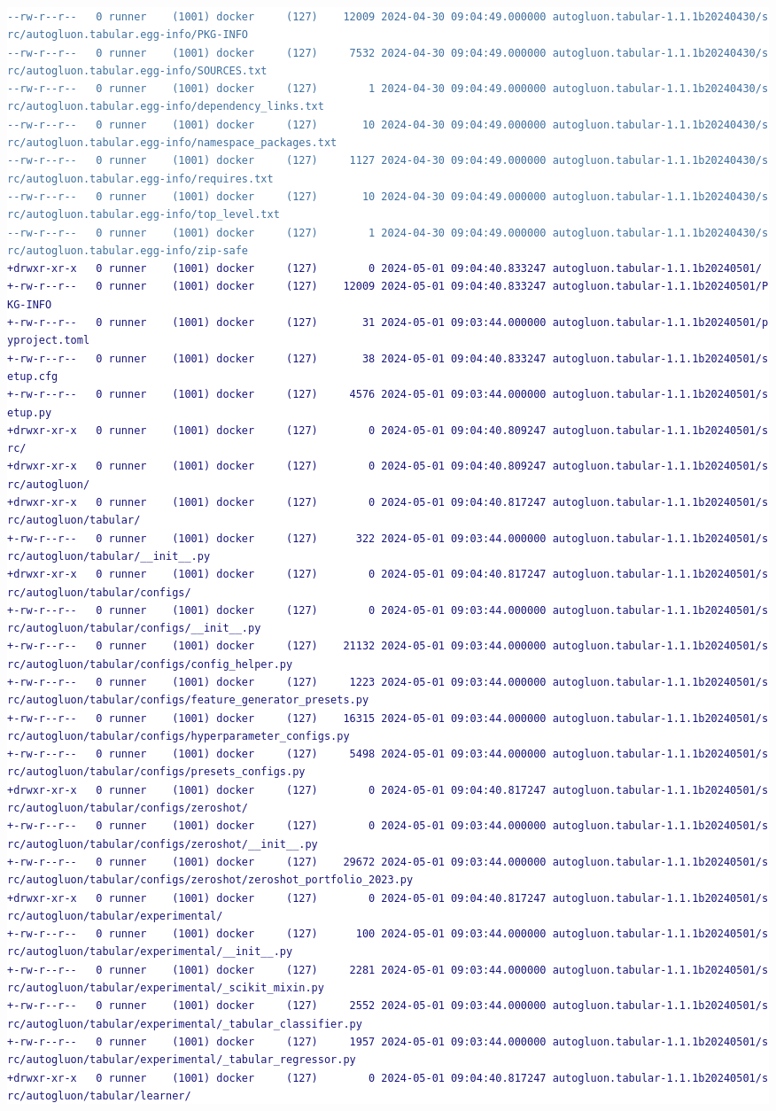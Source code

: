 ```diff
--rw-r--r--   0 runner    (1001) docker     (127)    12009 2024-04-30 09:04:49.000000 autogluon.tabular-1.1.1b20240430/src/autogluon.tabular.egg-info/PKG-INFO
--rw-r--r--   0 runner    (1001) docker     (127)     7532 2024-04-30 09:04:49.000000 autogluon.tabular-1.1.1b20240430/src/autogluon.tabular.egg-info/SOURCES.txt
--rw-r--r--   0 runner    (1001) docker     (127)        1 2024-04-30 09:04:49.000000 autogluon.tabular-1.1.1b20240430/src/autogluon.tabular.egg-info/dependency_links.txt
--rw-r--r--   0 runner    (1001) docker     (127)       10 2024-04-30 09:04:49.000000 autogluon.tabular-1.1.1b20240430/src/autogluon.tabular.egg-info/namespace_packages.txt
--rw-r--r--   0 runner    (1001) docker     (127)     1127 2024-04-30 09:04:49.000000 autogluon.tabular-1.1.1b20240430/src/autogluon.tabular.egg-info/requires.txt
--rw-r--r--   0 runner    (1001) docker     (127)       10 2024-04-30 09:04:49.000000 autogluon.tabular-1.1.1b20240430/src/autogluon.tabular.egg-info/top_level.txt
--rw-r--r--   0 runner    (1001) docker     (127)        1 2024-04-30 09:04:49.000000 autogluon.tabular-1.1.1b20240430/src/autogluon.tabular.egg-info/zip-safe
+drwxr-xr-x   0 runner    (1001) docker     (127)        0 2024-05-01 09:04:40.833247 autogluon.tabular-1.1.1b20240501/
+-rw-r--r--   0 runner    (1001) docker     (127)    12009 2024-05-01 09:04:40.833247 autogluon.tabular-1.1.1b20240501/PKG-INFO
+-rw-r--r--   0 runner    (1001) docker     (127)       31 2024-05-01 09:03:44.000000 autogluon.tabular-1.1.1b20240501/pyproject.toml
+-rw-r--r--   0 runner    (1001) docker     (127)       38 2024-05-01 09:04:40.833247 autogluon.tabular-1.1.1b20240501/setup.cfg
+-rw-r--r--   0 runner    (1001) docker     (127)     4576 2024-05-01 09:03:44.000000 autogluon.tabular-1.1.1b20240501/setup.py
+drwxr-xr-x   0 runner    (1001) docker     (127)        0 2024-05-01 09:04:40.809247 autogluon.tabular-1.1.1b20240501/src/
+drwxr-xr-x   0 runner    (1001) docker     (127)        0 2024-05-01 09:04:40.809247 autogluon.tabular-1.1.1b20240501/src/autogluon/
+drwxr-xr-x   0 runner    (1001) docker     (127)        0 2024-05-01 09:04:40.817247 autogluon.tabular-1.1.1b20240501/src/autogluon/tabular/
+-rw-r--r--   0 runner    (1001) docker     (127)      322 2024-05-01 09:03:44.000000 autogluon.tabular-1.1.1b20240501/src/autogluon/tabular/__init__.py
+drwxr-xr-x   0 runner    (1001) docker     (127)        0 2024-05-01 09:04:40.817247 autogluon.tabular-1.1.1b20240501/src/autogluon/tabular/configs/
+-rw-r--r--   0 runner    (1001) docker     (127)        0 2024-05-01 09:03:44.000000 autogluon.tabular-1.1.1b20240501/src/autogluon/tabular/configs/__init__.py
+-rw-r--r--   0 runner    (1001) docker     (127)    21132 2024-05-01 09:03:44.000000 autogluon.tabular-1.1.1b20240501/src/autogluon/tabular/configs/config_helper.py
+-rw-r--r--   0 runner    (1001) docker     (127)     1223 2024-05-01 09:03:44.000000 autogluon.tabular-1.1.1b20240501/src/autogluon/tabular/configs/feature_generator_presets.py
+-rw-r--r--   0 runner    (1001) docker     (127)    16315 2024-05-01 09:03:44.000000 autogluon.tabular-1.1.1b20240501/src/autogluon/tabular/configs/hyperparameter_configs.py
+-rw-r--r--   0 runner    (1001) docker     (127)     5498 2024-05-01 09:03:44.000000 autogluon.tabular-1.1.1b20240501/src/autogluon/tabular/configs/presets_configs.py
+drwxr-xr-x   0 runner    (1001) docker     (127)        0 2024-05-01 09:04:40.817247 autogluon.tabular-1.1.1b20240501/src/autogluon/tabular/configs/zeroshot/
+-rw-r--r--   0 runner    (1001) docker     (127)        0 2024-05-01 09:03:44.000000 autogluon.tabular-1.1.1b20240501/src/autogluon/tabular/configs/zeroshot/__init__.py
+-rw-r--r--   0 runner    (1001) docker     (127)    29672 2024-05-01 09:03:44.000000 autogluon.tabular-1.1.1b20240501/src/autogluon/tabular/configs/zeroshot/zeroshot_portfolio_2023.py
+drwxr-xr-x   0 runner    (1001) docker     (127)        0 2024-05-01 09:04:40.817247 autogluon.tabular-1.1.1b20240501/src/autogluon/tabular/experimental/
+-rw-r--r--   0 runner    (1001) docker     (127)      100 2024-05-01 09:03:44.000000 autogluon.tabular-1.1.1b20240501/src/autogluon/tabular/experimental/__init__.py
+-rw-r--r--   0 runner    (1001) docker     (127)     2281 2024-05-01 09:03:44.000000 autogluon.tabular-1.1.1b20240501/src/autogluon/tabular/experimental/_scikit_mixin.py
+-rw-r--r--   0 runner    (1001) docker     (127)     2552 2024-05-01 09:03:44.000000 autogluon.tabular-1.1.1b20240501/src/autogluon/tabular/experimental/_tabular_classifier.py
+-rw-r--r--   0 runner    (1001) docker     (127)     1957 2024-05-01 09:03:44.000000 autogluon.tabular-1.1.1b20240501/src/autogluon/tabular/experimental/_tabular_regressor.py
+drwxr-xr-x   0 runner    (1001) docker     (127)        0 2024-05-01 09:04:40.817247 autogluon.tabular-1.1.1b20240501/src/autogluon/tabular/learner/
```